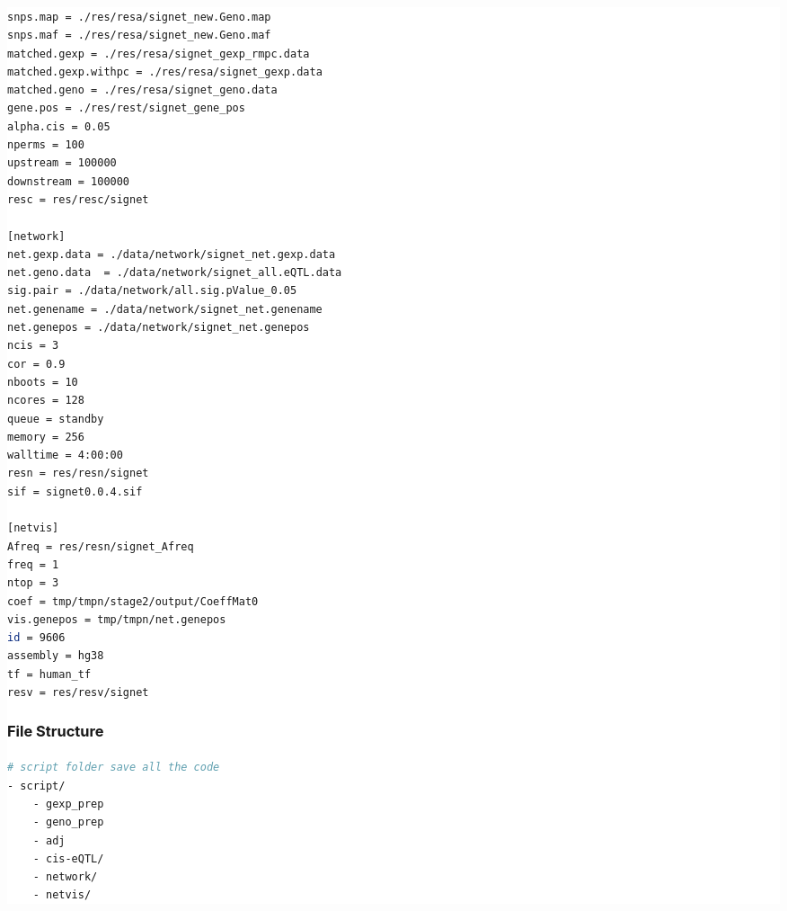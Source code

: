```bash
snps.map = ./res/resa/signet_new.Geno.map
snps.maf = ./res/resa/signet_new.Geno.maf
matched.gexp = ./res/resa/signet_gexp_rmpc.data
matched.gexp.withpc = ./res/resa/signet_gexp.data
matched.geno = ./res/resa/signet_geno.data
gene.pos = ./res/rest/signet_gene_pos
alpha.cis = 0.05
nperms = 100
upstream = 100000
downstream = 100000
resc = res/resc/signet

[network]
net.gexp.data = ./data/network/signet_net.gexp.data
net.geno.data  = ./data/network/signet_all.eQTL.data
sig.pair = ./data/network/all.sig.pValue_0.05
net.genename = ./data/network/signet_net.genename
net.genepos = ./data/network/signet_net.genepos
ncis = 3
cor = 0.9
nboots = 10
ncores = 128
queue = standby
memory = 256
walltime = 4:00:00
resn = res/resn/signet
sif = signet0.0.4.sif

[netvis]
Afreq = res/resn/signet_Afreq
freq = 1
ntop = 3
coef = tmp/tmpn/stage2/output/CoeffMat0
vis.genepos = tmp/tmpn/net.genepos
id = 9606
assembly = hg38
tf = human_tf
resv = res/resv/signet
```

### File Structure

```bash
# script folder save all the code
- script/
    - gexp_prep
    - geno_prep
    - adj
	- cis-eQTL/
	- network/ 
	- netvis/
```
